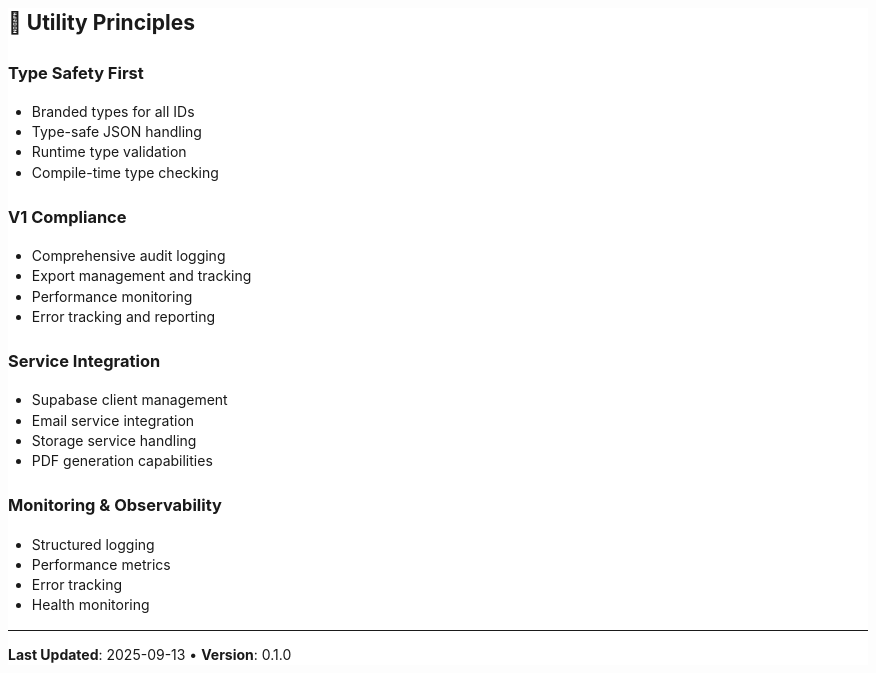 
## 🔗 **Utility Principles**

### **Type Safety First**

- Branded types for all IDs
- Type-safe JSON handling
- Runtime type validation
- Compile-time type checking

### **V1 Compliance**

- Comprehensive audit logging
- Export management and tracking
- Performance monitoring
- Error tracking and reporting

### **Service Integration**

- Supabase client management
- Email service integration
- Storage service handling
- PDF generation capabilities

### **Monitoring & Observability**

- Structured logging
- Performance metrics
- Error tracking
- Health monitoring

---

**Last Updated**: 2025-09-13 • **Version**: 0.1.0
